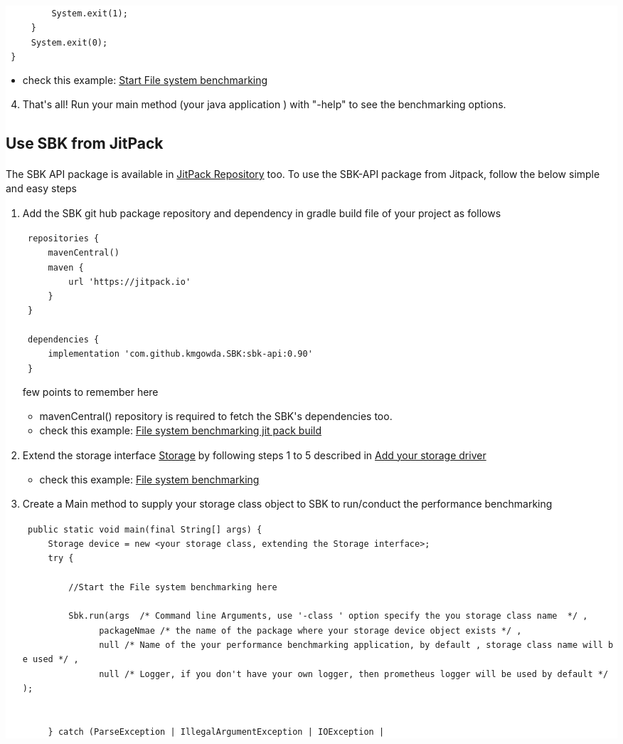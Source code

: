    ```
            System.exit(1);
        }
        System.exit(0);
    }

   ```
   *  check this example: [Start File system benchmarking](https://github.com/kmgowda/sbk-examples/blob/main/sbk-file/src/main/java/io.file/Main.java#L25)
   
4. That's all! Run your main method (your java application ) with "-help" to see the benchmarking options.    



## Use SBK from JitPack
The SBK API package is available in [JitPack Repository](https://jitpack.io/#kmgowda/SBK) too. To use the SBK-API package from Jitpack, follow the below simple and easy steps

1. Add the SBK git hub package repository and dependency in gradle build file of your project as follows

   ```
    repositories {
        mavenCentral()
        maven {
            url 'https://jitpack.io'
        }
    }

    dependencies {
        implementation 'com.github.kmgowda.SBK:sbk-api:0.90'
    }
   
   ```
   few points to remember here     
    *  mavenCentral() repository is required to fetch the SBK's dependencies too.
    *  check this example: [File system benchmarking jit pack build](https://github.com/kmgowda/sbk-examples/blob/main/sbk-file/jitpack-build.gradle)

2. Extend the storage interface [Storage](https://kmgowda.github.io/SBK/javadoc/io/sbk/api/Storage.html) by following steps 1 to 5 described in [Add your storage driver](https://github.com/kmgowda/SBK#add-your-driver-to-sbk)
    *  check this example: [File system benchmarking](https://github.com/kmgowda/sbk-examples/blob/main/sbk-file/src/main/java/io.file/File.java)

3. Create a Main method to supply your storage class object to SBK to run/conduct the performance benchmarking

   ```
    public static void main(final String[] args) {
        Storage device = new <your storage class, extending the Storage interface>;
        try {
        
            //Start the File system benchmarking here
            
            Sbk.run(args  /* Command line Arguments, use '-class ' option specify the you storage class name  */ , 
                  packageNmae /* the name of the package where your storage device object exists */ , 
                  null /* Name of the your performance benchmarking application, by default , storage class name will be used */ ,
                  null /* Logger, if you don't have your own logger, then prometheus logger will be used by default */ );
            
            
        } catch (ParseException | IllegalArgumentException | IOException |
   ```